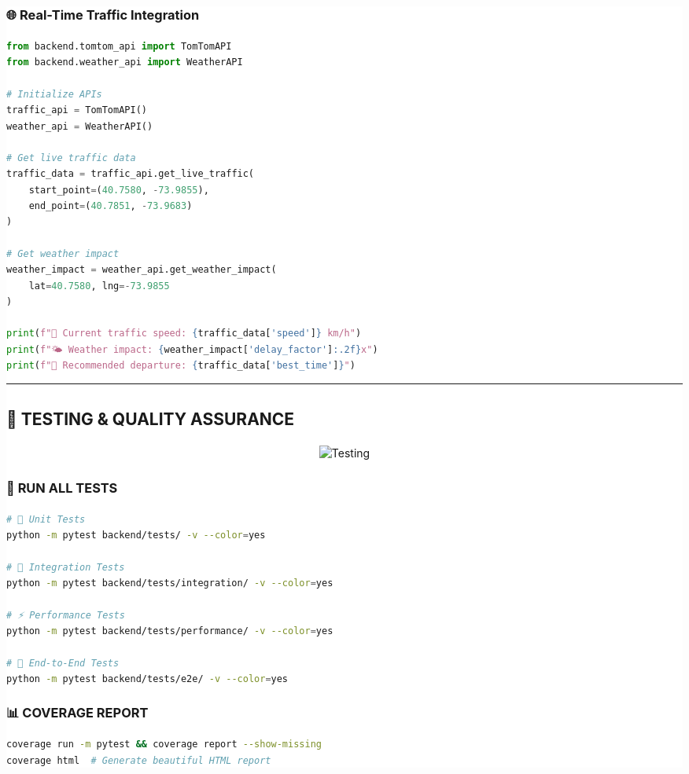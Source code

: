 ### 🌐 **Real-Time Traffic Integration**
```python
from backend.tomtom_api import TomTomAPI
from backend.weather_api import WeatherAPI

# Initialize APIs
traffic_api = TomTomAPI()
weather_api = WeatherAPI()

# Get live traffic data
traffic_data = traffic_api.get_live_traffic(
    start_point=(40.7580, -73.9855),
    end_point=(40.7851, -73.9683)
)

# Get weather impact
weather_impact = weather_api.get_weather_impact(
    lat=40.7580, lng=-73.9855
)

print(f"🚗 Current traffic speed: {traffic_data['speed']} km/h")
print(f"🌤️ Weather impact: {weather_impact['delay_factor']:.2f}x")
print(f"🎯 Recommended departure: {traffic_data['best_time']}")
```

---

## 🧪 **TESTING & QUALITY ASSURANCE**

<div align="center">

![Testing](https://images.unsplash.com/photo-1559028006-448665bd7c7f?ixlib=rb-4.0.3&auto=format&fit=crop&w=1200&h=300&q=80)

</div>

### 🚀 **RUN ALL TESTS**
```bash
# 🧪 Unit Tests
python -m pytest backend/tests/ -v --color=yes

# 🔗 Integration Tests  
python -m pytest backend/tests/integration/ -v --color=yes

# ⚡ Performance Tests
python -m pytest backend/tests/performance/ -v --color=yes

# 🎯 End-to-End Tests
python -m pytest backend/tests/e2e/ -v --color=yes
```

### 📊 **COVERAGE REPORT**
```bash
coverage run -m pytest && coverage report --show-missing
coverage html  # Generate beautiful HTML report
```
